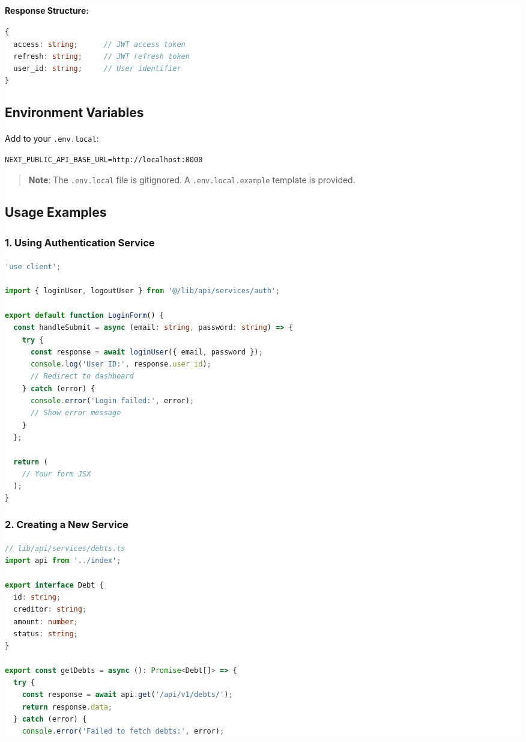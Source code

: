 **Response Structure:**
```typescript
{
  access: string;      // JWT access token
  refresh: string;     // JWT refresh token
  user_id: string;     // User identifier
}
```

## Environment Variables

Add to your `.env.local`:

```env
NEXT_PUBLIC_API_BASE_URL=http://localhost:8000
```

> **Note**: The `.env.local` file is gitignored. A `.env.local.example` template is provided.

## Usage Examples

### 1. Using Authentication Service

```typescript
'use client';

import { loginUser, logoutUser } from '@/lib/api/services/auth';

export default function LoginForm() {
  const handleSubmit = async (email: string, password: string) => {
    try {
      const response = await loginUser({ email, password });
      console.log('User ID:', response.user_id);
      // Redirect to dashboard
    } catch (error) {
      console.error('Login failed:', error);
      // Show error message
    }
  };

  return (
    // Your form JSX
  );
}
```

### 2. Creating a New Service

```typescript
// lib/api/services/debts.ts
import api from '../index';

export interface Debt {
  id: string;
  creditor: string;
  amount: number;
  status: string;
}

export const getDebts = async (): Promise<Debt[]> => {
  try {
    const response = await api.get('/api/v1/debts/');
    return response.data;
  } catch (error) {
    console.error('Failed to fetch debts:', error);
```